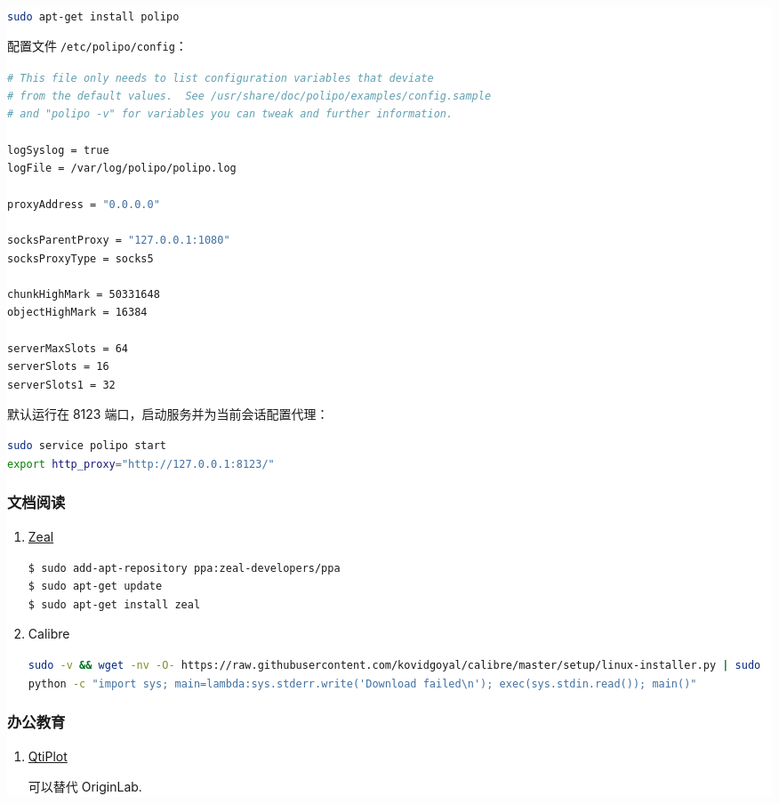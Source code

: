    ```bash
   sudo apt-get install polipo
   ```

   配置文件 `/etc/polipo/config`：

   ```bash
   # This file only needs to list configuration variables that deviate
   # from the default values.  See /usr/share/doc/polipo/examples/config.sample
   # and "polipo -v" for variables you can tweak and further information.

   logSyslog = true
   logFile = /var/log/polipo/polipo.log

   proxyAddress = "0.0.0.0"

   socksParentProxy = "127.0.0.1:1080"
   socksProxyType = socks5

   chunkHighMark = 50331648
   objectHighMark = 16384

   serverMaxSlots = 64
   serverSlots = 16
   serverSlots1 = 32
   ```

   默认运行在 8123 端口，启动服务并为当前会话配置代理：

   ```bash
   sudo service polipo start
   export http_proxy="http://127.0.0.1:8123/"
   ```

### 文档阅读

1. [Zeal](https://zealdocs.org/)

   ```bash
   $ sudo add-apt-repository ppa:zeal-developers/ppa
   $ sudo apt-get update
   $ sudo apt-get install zeal
   ```

2. Calibre

   ```bash
   sudo -v && wget -nv -O- https://raw.githubusercontent.com/kovidgoyal/calibre/master/setup/linux-installer.py | sudo python -c "import sys; main=lambda:sys.stderr.write('Download failed\n'); exec(sys.stdin.read()); main()"
   ```

### 办公教育
1. [QtiPlot](http://www.qtiplot.com/)

   可以替代 OriginLab.
